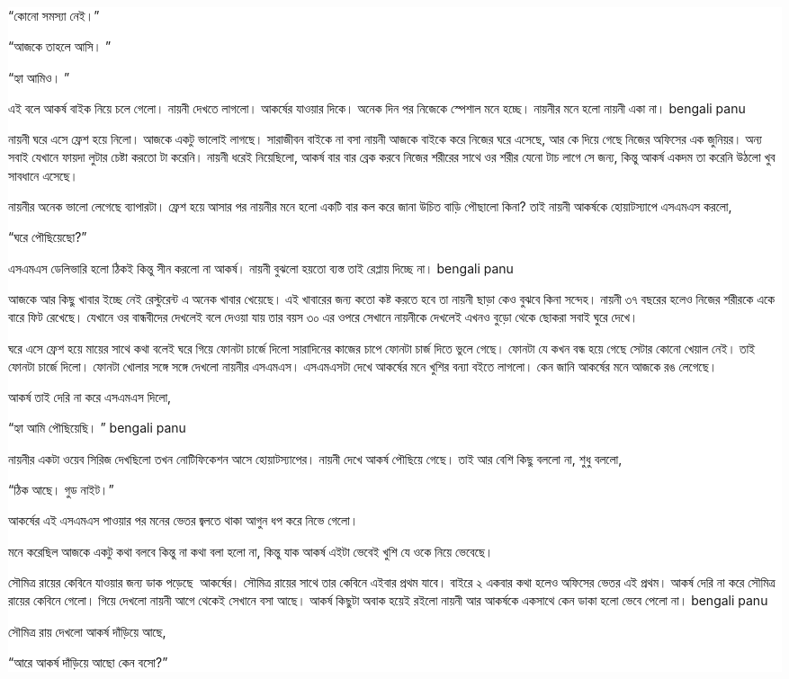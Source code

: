 “কোনো সমস্যা নেই।”

“আজকে তাহলে আসি। ”


“হ্যা আমিও। ”

এই বলে আকর্ষ বাইক নিয়ে চলে গেলো। নায়নী দেখতে লাগলো। আকর্ষের যাওয়ার দিকে। অনেক দিন পর নিজেকে স্পেশাল মনে হচ্ছে। নায়নীর মনে হলো নায়নী একা না। bengali panu


নায়নী ঘরে এসে ফ্রেশ হয়ে নিলো। আজকে একটু ভালোই লাগছে। সারাজীবন বাইকে না বসা নায়নী আজকে বাইকে করে নিজের ঘরে এসেছে, আর কে দিয়ে গেছে নিজের অফিসের এক জুনিয়র। অন্য সবাই যেখানে ফায়দা লুটার চেষ্টা করতো টা করেনি। নায়নী ধরেই নিয়েছিলো, আকর্ষ বার বার ব্রেক করবে নিজের শরীরের সাথে ওর শরীর যেনো টাচ লাগে সে জন্য, কিন্তু আকর্ষ একদম তা করেনি উঠলো খুব সাবধানে এসেছে।


নায়নীর অনেক ভালো লেগেছে ব্যাপারটা। ফ্রেশ হয়ে আসার পর নায়নীর মনে হলো একটি বার কল করে জানা উচিত বাড়ি পৌছালো কিনা? তাই নায়নী আকর্ষকে হোয়াটস্যাপে এসএমএস করলো,

“ঘরে পৌছিয়েছো?”

এসএমএস ডেলিভারি হলো ঠিকই কিন্তু সীন করলো না আকর্ষ। নায়নী বুঝলো হয়তো ব্যস্ত তাই রেপ্লায় দিচ্ছে না। bengali panu


আজকে আর কিছু খাবার ইচ্ছে নেই রেস্টুরেন্ট এ অনেক খাবার খেয়েছে। এই খাবারের জন্য কতো কষ্ট করতে হবে তা নায়নী ছাড়া কেও বুঝবে কিনা সন্দেহ। নায়নী ৩৭ বছরের হলেও নিজের শরীরকে একে বারে ফিট রেখেছে। যেখানে ওর বান্ধবীদের দেখলেই বলে দেওয়া যায় তার বয়স ৩০ এর ওপরে সেখানে নায়নীকে দেখলেই এখনও বুড়ো থেকে ছোকরা সবাই ঘুরে দেখে।


ঘরে এসে ফ্রেশ হয়ে মায়ের সাথে কথা বলেই ঘরে গিয়ে ফোনটা চার্জে দিলো সারাদিনের কাজের চাপে ফোনটা চার্জ দিতে ভুলে গেছে। ফোনটা যে কখন বন্ধ হয়ে গেছে সেটার কোনো খেয়াল নেই। তাই ফোনটা চার্জে দিলো। ফোনটা খোলার সঙ্গে সঙ্গে দেখলো নায়নীর এসএমএস। এসএমএসটা দেখে আকর্ষের মনে খুশির বন্যা বইতে লাগলো। কেন জানি আকর্ষের মনে আজকে রঙ লেগেছে।

আকর্ষ তাই দেরি না করে এসএমএস দিলো,

“হ্যা আমি পৌছিয়েছি। ” bengali panu


নায়নীর একটা ওয়েব সিরিজ দেখছিলো তখন নোটিফিকেশন আসে হোয়াটস্যাপের। নায়নী দেখে আকর্ষ পৌছিয়ে গেছে। তাই আর বেশি কিছু বললো না, শুধু বললো,

“ঠিক আছে। গুড নাইট।”


আকর্ষের এই এসএমএস পাওয়ার পর মনের ভেতর জ্বলতে থাকা আগুন ধপ করে নিভে গেলো।

মনে করেছিল আজকে একটু কথা বলবে কিন্তু না কথা বলা হলো না, কিন্তু যাক আকর্ষ এইটা ভেবেই খুশি যে ওকে নিয়ে ভেবেছে।


সৌমিত্র রায়ের কেবিনে যাওয়ার জন্য ডাক পড়েছে  আকর্ষের। সৌমিত্র রায়ের সাথে তার কেবিনে এইবার প্রথম যাবে। বাইরে ২ একবার কথা হলেও অফিসের ভেতর এই প্রথম। আকর্ষ দেরি না করে সৌমিত্র রায়ের কেবিনে গেলো। গিয়ে দেখলো নায়নী আগে থেকেই সেখানে বসা আছে। আকর্ষ কিছুটা অবাক হয়েই রইলো নায়নী আর আকর্ষকে একসাথে কেন ডাকা হলো ভেবে পেলো না। bengali panu


সৌমিত্র রায় দেখলো আকর্ষ দাঁড়িয়ে আছে,

“আরে আকর্ষ দাঁড়িয়ে আছো কেন বসো?”
